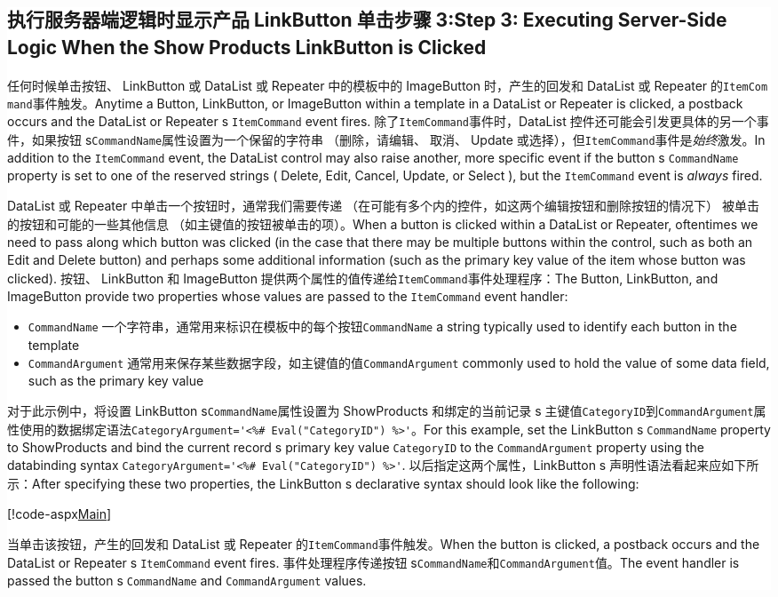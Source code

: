 
## <a name="step-3-executing-server-side-logic-when-the-show-products-linkbutton-is-clicked"></a><span data-ttu-id="cacc2-152">执行服务器端逻辑时显示产品 LinkButton 单击步骤 3:</span><span class="sxs-lookup"><span data-stu-id="cacc2-152">Step 3: Executing Server-Side Logic When the Show Products LinkButton is Clicked</span></span>

<span data-ttu-id="cacc2-153">任何时候单击按钮、 LinkButton 或 DataList 或 Repeater 中的模板中的 ImageButton 时，产生的回发和 DataList 或 Repeater 的`ItemCommand`事件触发。</span><span class="sxs-lookup"><span data-stu-id="cacc2-153">Anytime a Button, LinkButton, or ImageButton within a template in a DataList or Repeater is clicked, a postback occurs and the DataList or Repeater s `ItemCommand` event fires.</span></span> <span data-ttu-id="cacc2-154">除了`ItemCommand`事件时，DataList 控件还可能会引发更具体的另一个事件，如果按钮 s`CommandName`属性设置为一个保留的字符串 （删除，请编辑、 取消、 Update 或选择），但`ItemCommand`事件是*始终*激发。</span><span class="sxs-lookup"><span data-stu-id="cacc2-154">In addition to the `ItemCommand` event, the DataList control may also raise another, more specific event if the button s `CommandName` property is set to one of the reserved strings ( Delete, Edit, Cancel, Update, or Select ), but the `ItemCommand` event is *always* fired.</span></span>

<span data-ttu-id="cacc2-155">DataList 或 Repeater 中单击一个按钮时，通常我们需要传递 （在可能有多个内的控件，如这两个编辑按钮和删除按钮的情况下） 被单击的按钮和可能的一些其他信息 （如主键值的按钮被单击的项）。</span><span class="sxs-lookup"><span data-stu-id="cacc2-155">When a button is clicked within a DataList or Repeater, oftentimes we need to pass along which button was clicked (in the case that there may be multiple buttons within the control, such as both an Edit and Delete button) and perhaps some additional information (such as the primary key value of the item whose button was clicked).</span></span> <span data-ttu-id="cacc2-156">按钮、 LinkButton 和 ImageButton 提供两个属性的值传递给`ItemCommand`事件处理程序：</span><span class="sxs-lookup"><span data-stu-id="cacc2-156">The Button, LinkButton, and ImageButton provide two properties whose values are passed to the `ItemCommand` event handler:</span></span>

- <span data-ttu-id="cacc2-157">`CommandName` 一个字符串，通常用来标识在模板中的每个按钮</span><span class="sxs-lookup"><span data-stu-id="cacc2-157">`CommandName` a string typically used to identify each button in the template</span></span>
- <span data-ttu-id="cacc2-158">`CommandArgument` 通常用来保存某些数据字段，如主键值的值</span><span class="sxs-lookup"><span data-stu-id="cacc2-158">`CommandArgument` commonly used to hold the value of some data field, such as the primary key value</span></span>

<span data-ttu-id="cacc2-159">对于此示例中，将设置 LinkButton s`CommandName`属性设置为 ShowProducts 和绑定的当前记录 s 主键值`CategoryID`到`CommandArgument`属性使用的数据绑定语法`CategoryArgument='<%# Eval("CategoryID") %>'`。</span><span class="sxs-lookup"><span data-stu-id="cacc2-159">For this example, set the LinkButton s `CommandName` property to ShowProducts and bind the current record s primary key value `CategoryID` to the `CommandArgument` property using the databinding syntax `CategoryArgument='<%# Eval("CategoryID") %>'`.</span></span> <span data-ttu-id="cacc2-160">以后指定这两个属性，LinkButton s 声明性语法看起来应如下所示：</span><span class="sxs-lookup"><span data-stu-id="cacc2-160">After specifying these two properties, the LinkButton s declarative syntax should look like the following:</span></span>


[!code-aspx[Main](custom-buttons-in-the-datalist-and-repeater-cs/samples/sample3.aspx)]

<span data-ttu-id="cacc2-161">当单击该按钮，产生的回发和 DataList 或 Repeater 的`ItemCommand`事件触发。</span><span class="sxs-lookup"><span data-stu-id="cacc2-161">When the button is clicked, a postback occurs and the DataList or Repeater s `ItemCommand` event fires.</span></span> <span data-ttu-id="cacc2-162">事件处理程序传递按钮 s`CommandName`和`CommandArgument`值。</span><span class="sxs-lookup"><span data-stu-id="cacc2-162">The event handler is passed the button s `CommandName` and `CommandArgument` values.</span></span>
